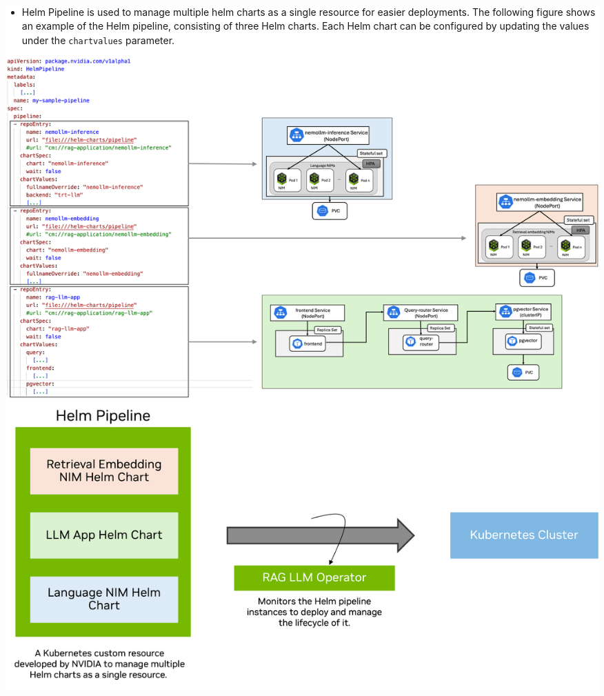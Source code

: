 - Helm Pipeline is used to manage multiple helm charts as a single resource for easier deployments. The following figure shows an example of the Helm pipeline, consisting of three Helm charts. Each Helm chart can be configured by updating the values under the `chartvalues` parameter.

![](../../figures/Deploying%20RAG%20Pipelines%20for%20Production%20at%20Scale-10.png)
![](../../figures/Deploying%20RAG%20Pipelines%20for%20Production%20at%20Scale-9.png)
